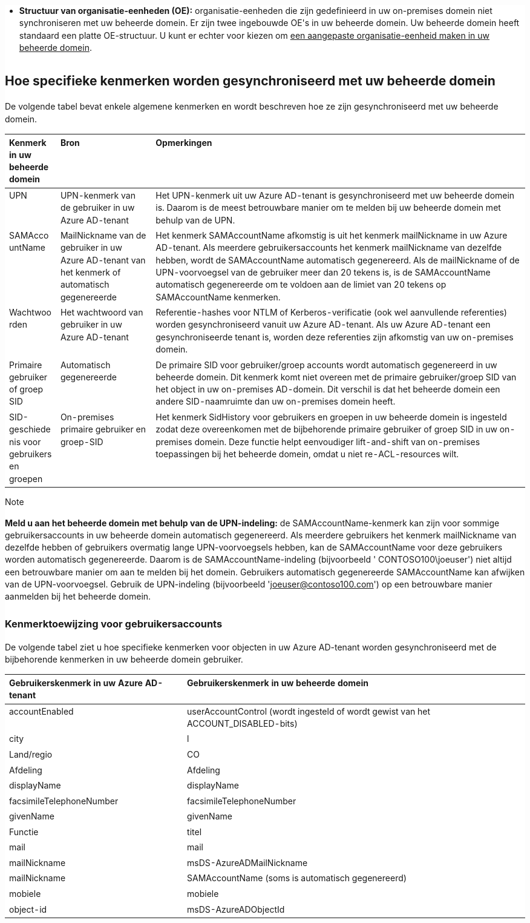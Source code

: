 * **Structuur van organisatie-eenheden (OE):** organisatie-eenheden die zijn gedefinieerd in uw on-premises domein niet synchroniseren met uw beheerde domein. Er zijn twee ingebouwde OE's in uw beheerde domein. Uw beheerde domein heeft standaard een platte OE-structuur. U kunt er echter voor kiezen om [een aangepaste organisatie-eenheid maken in uw beheerde domein](active-directory-ds-admin-guide-create-ou.md).

## <a name="how-specific-attributes-are-synchronized-to-your-managed-domain"></a>Hoe specifieke kenmerken worden gesynchroniseerd met uw beheerde domein
De volgende tabel bevat enkele algemene kenmerken en wordt beschreven hoe ze zijn gesynchroniseerd met uw beheerde domein.

| Kenmerk in uw beheerde domein | Bron | Opmerkingen |
|:--- |:--- |:--- |
| UPN |UPN-kenmerk van de gebruiker in uw Azure AD-tenant |Het UPN-kenmerk uit uw Azure AD-tenant is gesynchroniseerd met uw beheerde domein is. Daarom is de meest betrouwbare manier om te melden bij uw beheerde domein met behulp van de UPN. |
| SAMAccountName |MailNickname van de gebruiker in uw Azure AD-tenant van het kenmerk of automatisch gegenereerde |Het kenmerk SAMAccountName afkomstig is uit het kenmerk mailNickname in uw Azure AD-tenant. Als meerdere gebruikersaccounts het kenmerk mailNickname van dezelfde hebben, wordt de SAMAccountName automatisch gegenereerd. Als de mailNickname of de UPN-voorvoegsel van de gebruiker meer dan 20 tekens is, is de SAMAccountName automatisch gegenereerde om te voldoen aan de limiet van 20 tekens op SAMAccountName kenmerken. |
| Wachtwoorden |Het wachtwoord van gebruiker in uw Azure AD-tenant |Referentie-hashes voor NTLM of Kerberos-verificatie (ook wel aanvullende referenties) worden gesynchroniseerd vanuit uw Azure AD-tenant. Als uw Azure AD-tenant een gesynchroniseerde tenant is, worden deze referenties zijn afkomstig van uw on-premises domein. |
| Primaire gebruiker of groep SID |Automatisch gegenereerde |De primaire SID voor gebruiker/groep accounts wordt automatisch gegenereerd in uw beheerde domein. Dit kenmerk komt niet overeen met de primaire gebruiker/groep SID van het object in uw on-premises AD-domein. Dit verschil is dat het beheerde domein een andere SID-naamruimte dan uw on-premises domein heeft. |
| SID-geschiedenis voor gebruikers en groepen |On-premises primaire gebruiker en groep-SID |Het kenmerk SidHistory voor gebruikers en groepen in uw beheerde domein is ingesteld zodat deze overeenkomen met de bijbehorende primaire gebruiker of groep SID in uw on-premises domein. Deze functie helpt eenvoudiger lift-and-shift van on-premises toepassingen bij het beheerde domein, omdat u niet re-ACL-resources wilt. |

> [!NOTE]
> **Meld u aan het beheerde domein met behulp van de UPN-indeling:** de SAMAccountName-kenmerk kan zijn voor sommige gebruikersaccounts in uw beheerde domein automatisch gegenereerd. Als meerdere gebruikers het kenmerk mailNickname van dezelfde hebben of gebruikers overmatig lange UPN-voorvoegsels hebben, kan de SAMAccountName voor deze gebruikers worden automatisch gegenereerde. Daarom is de SAMAccountName-indeling (bijvoorbeeld ' CONTOSO100\joeuser') niet altijd een betrouwbare manier om aan te melden bij het domein. Gebruikers automatisch gegenereerde SAMAccountName kan afwijken van de UPN-voorvoegsel. Gebruik de UPN-indeling (bijvoorbeeld 'joeuser@contoso100.com') op een betrouwbare manier aanmelden bij het beheerde domein.
>
>

### <a name="attribute-mapping-for-user-accounts"></a>Kenmerktoewijzing voor gebruikersaccounts
De volgende tabel ziet u hoe specifieke kenmerken voor objecten in uw Azure AD-tenant worden gesynchroniseerd met de bijbehorende kenmerken in uw beheerde domein gebruiker.

| Gebruikerskenmerk in uw Azure AD-tenant | Gebruikerskenmerk in uw beheerde domein |
|:--- |:--- |
| accountEnabled |userAccountControl (wordt ingesteld of wordt gewist van het ACCOUNT_DISABLED-bits) |
| city |l |
| Land/regio |CO |
| Afdeling |Afdeling |
| displayName |displayName |
| facsimileTelephoneNumber |facsimileTelephoneNumber |
| givenName |givenName |
| Functie |titel |
| mail |mail |
| mailNickname |msDS-AzureADMailNickname |
| mailNickname |SAMAccountName (soms is automatisch gegenereerd) |
| mobiele |mobiele |
| object-id |msDS-AzureADObjectId |